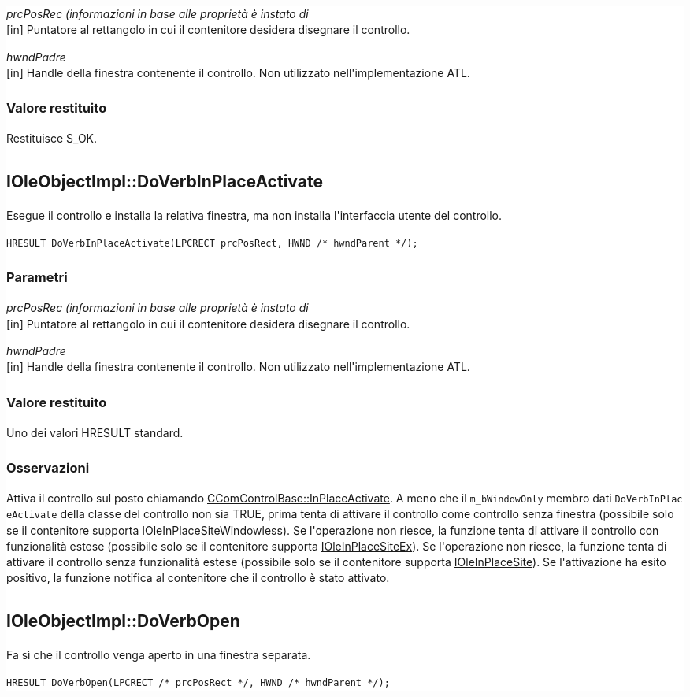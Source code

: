 *prcPosRec (informazioni in base alle proprietà è instato di*<br/>
[in] Puntatore al rettangolo in cui il contenitore desidera disegnare il controllo.

*hwndPadre*<br/>
[in] Handle della finestra contenente il controllo. Non utilizzato nell'implementazione ATL.

### <a name="return-value"></a>Valore restituito

Restituisce S_OK.

## <a name="ioleobjectimpldoverbinplaceactivate"></a><a name="doverbinplaceactivate"></a>IOleObjectImpl::DoVerbInPlaceActivate

Esegue il controllo e installa la relativa finestra, ma non installa l'interfaccia utente del controllo.

```
HRESULT DoVerbInPlaceActivate(LPCRECT prcPosRect, HWND /* hwndParent */);
```

### <a name="parameters"></a>Parametri

*prcPosRec (informazioni in base alle proprietà è instato di*<br/>
[in] Puntatore al rettangolo in cui il contenitore desidera disegnare il controllo.

*hwndPadre*<br/>
[in] Handle della finestra contenente il controllo. Non utilizzato nell'implementazione ATL.

### <a name="return-value"></a>Valore restituito

Uno dei valori HRESULT standard.

### <a name="remarks"></a>Osservazioni

Attiva il controllo sul posto chiamando [CComControlBase::InPlaceActivate](../../atl/reference/ccomcontrolbase-class.md#inplaceactivate). A meno che il `m_bWindowOnly` membro dati `DoVerbInPlaceActivate` della classe del controllo non sia TRUE, prima tenta di attivare il controllo come controllo senza finestra (possibile solo se il contenitore supporta [IOleInPlaceSiteWindowless](/windows/win32/api/ocidl/nn-ocidl-ioleinplacesitewindowless)). Se l'operazione non riesce, la funzione tenta di attivare il controllo con funzionalità estese (possibile solo se il contenitore supporta [IOleInPlaceSiteEx](/windows/win32/api/ocidl/nn-ocidl-ioleinplacesiteex)). Se l'operazione non riesce, la funzione tenta di attivare il controllo senza funzionalità estese (possibile solo se il contenitore supporta [IOleInPlaceSite](/windows/win32/api/oleidl/nn-oleidl-ioleinplacesite)). Se l'attivazione ha esito positivo, la funzione notifica al contenitore che il controllo è stato attivato.

## <a name="ioleobjectimpldoverbopen"></a><a name="doverbopen"></a>IOleObjectImpl::DoVerbOpen

Fa sì che il controllo venga aperto in una finestra separata.

```
HRESULT DoVerbOpen(LPCRECT /* prcPosRect */, HWND /* hwndParent */);
```
